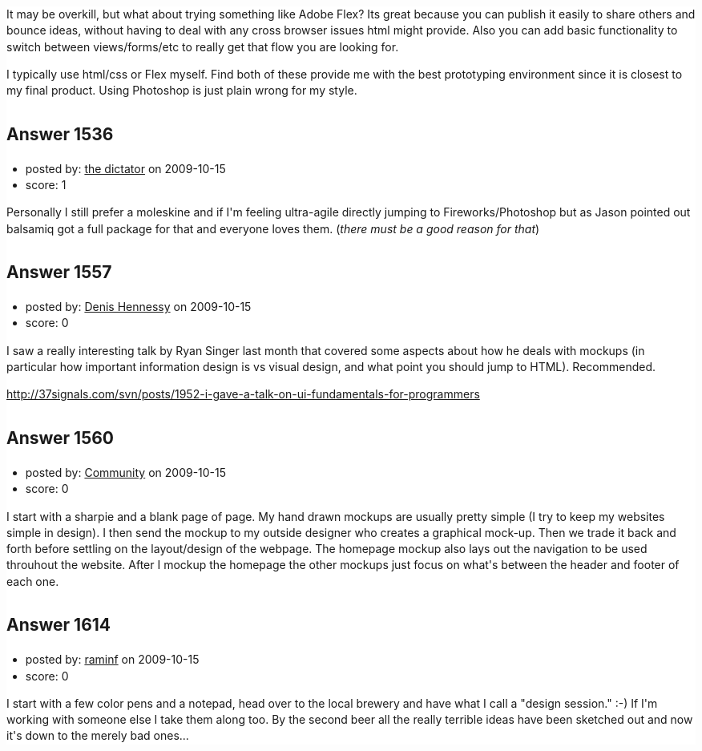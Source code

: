 It may be overkill, but what about trying something like Adobe Flex?  Its great because you can publish it easily to share others and bounce ideas, without having to deal with any cross browser issues html might provide.  Also you can add basic functionality to switch between views/forms/etc to really get that flow you are looking for.

I typically use html/css or Flex myself.  Find both of these provide me with the best prototyping environment since it is closest to my final product.  Using Photoshop is just plain wrong for my style.


## Answer 1536

- posted by: [the dictator](https://stackexchange.com/users/-1/473-the-dictator) on 2009-10-15
- score: 1

Personally I still prefer a moleskine and if I'm feeling ultra-agile directly jumping to Fireworks/Photoshop but as Jason pointed out balsamiq got a full package for that and everyone loves them. (*there must be a good reason for that*)


## Answer 1557

- posted by: [Denis Hennessy](https://stackexchange.com/users/-1/311-denis-hennessy) on 2009-10-15
- score: 0

<p>I saw a really interesting talk by Ryan Singer last month that covered some aspects about how he deals with mockups (in particular how important information design is vs visual design, and what point you should jump to HTML). Recommended.</p>

<p><a href="http://37signals.com/svn/posts/1952-i-gave-a-talk-on-ui-fundamentals-for-programmers" rel="nofollow">http://37signals.com/svn/posts/1952-i-gave-a-talk-on-ui-fundamentals-for-programmers</a></p>



## Answer 1560

- posted by: [Community](https://stackexchange.com/users/-1/-1-community) on 2009-10-15
- score: 0

I start with a sharpie and a blank page of page. My hand drawn mockups are usually pretty simple (I try to keep my websites simple in design). I then send the mockup to my outside designer who creates a graphical mock-up. Then we trade it back and forth before settling on the layout/design of the webpage. The homepage mockup also lays out the navigation to be used throuhout the website. After I mockup the homepage the other mockups just focus on what's between the header and footer of each one.     


## Answer 1614

- posted by: [raminf](https://stackexchange.com/users/-1/404-raminf) on 2009-10-15
- score: 0

<p>I start with a few color pens and a notepad, head over to the local brewery and have what I call a "design session." :-) If I'm working with someone else I take them along too. By the second beer all the really terrible ideas have been sketched out and now it's down to the merely bad ones...</p>
